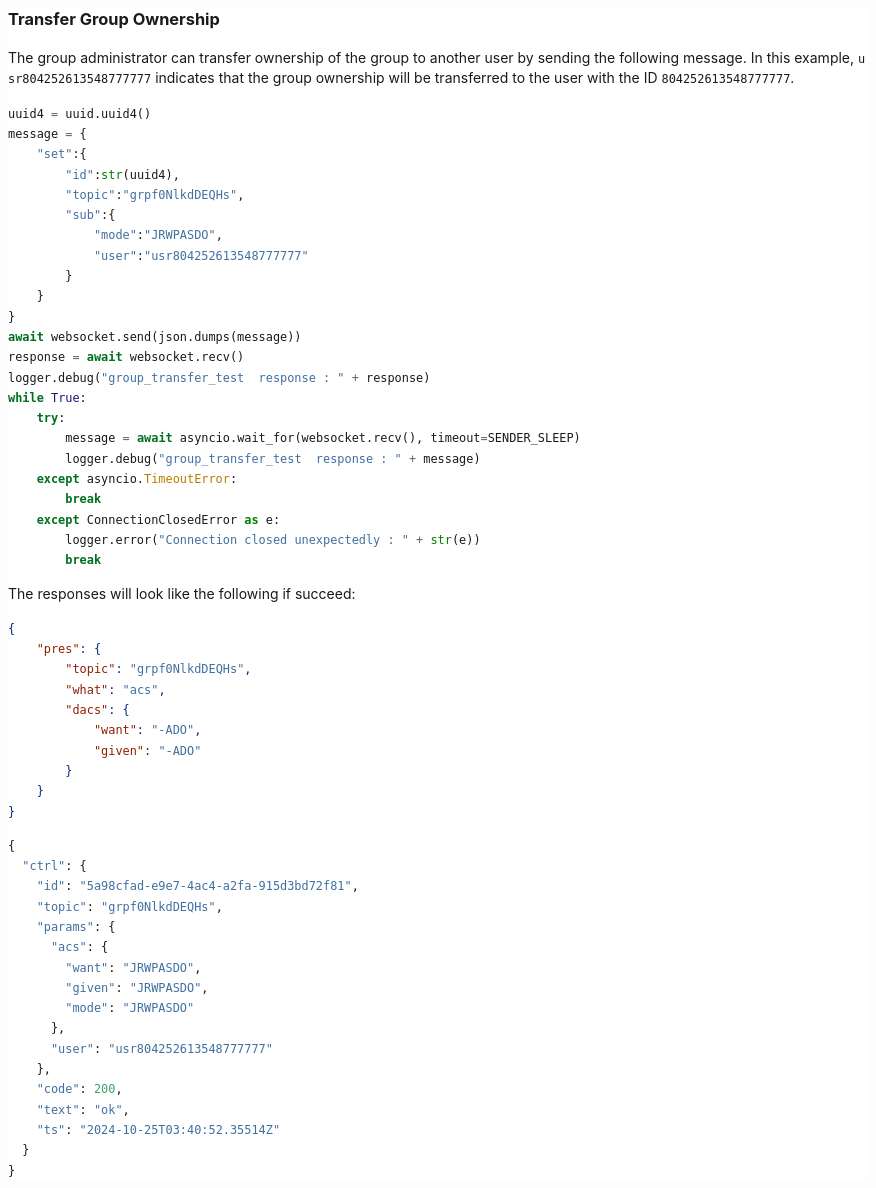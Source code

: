 ### Transfer Group Ownership

The group administrator can transfer ownership of the group to another user by sending the following message. In this example, `usr804252613548777777` indicates that the group ownership will be transferred to the user with the ID `804252613548777777`.

```python
uuid4 = uuid.uuid4()
message = {
    "set":{
        "id":str(uuid4),
        "topic":"grpf0NlkdDEQHs",
        "sub":{
            "mode":"JRWPASDO",
            "user":"usr804252613548777777"
        }
    }
}
await websocket.send(json.dumps(message))
response = await websocket.recv()
logger.debug("group_transfer_test  response : " + response)
while True:
    try:
        message = await asyncio.wait_for(websocket.recv(), timeout=SENDER_SLEEP)
        logger.debug("group_transfer_test  response : " + message)
    except asyncio.TimeoutError:
        break
    except ConnectionClosedError as e:
        logger.error("Connection closed unexpectedly : " + str(e))
        break

```

The responses will look like the following if succeed:

```json
{
    "pres": {
        "topic": "grpf0NlkdDEQHs",
        "what": "acs",
        "dacs": {
            "want": "-ADO",
            "given": "-ADO"
        }
	}
}
```

```python
{
  "ctrl": {
    "id": "5a98cfad-e9e7-4ac4-a2fa-915d3bd72f81",
    "topic": "grpf0NlkdDEQHs",
    "params": {
      "acs": {
        "want": "JRWPASDO",
        "given": "JRWPASDO",
        "mode": "JRWPASDO"
      },
      "user": "usr804252613548777777"
    },
    "code": 200,
    "text": "ok",
    "ts": "2024-10-25T03:40:52.35514Z"
  }
}
```